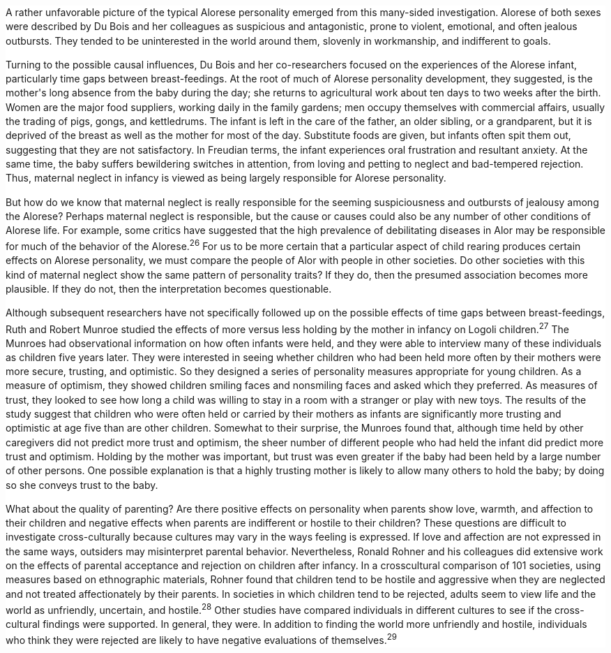 A rather unfavorable picture of the typical Alorese personality emerged from this many-sided investigation. Alorese of both sexes were described by Du Bois and her colleagues as suspicious and antagonistic, prone to violent, emotional, and often jealous outbursts. They tended to be uninterested in the world around them, slovenly in workmanship, and indifferent to goals.

Turning to the possible causal influences, Du Bois and her co-researchers focused on the experiences of the Alorese infant, particularly time gaps between breast-feedings. At the root of much of Alorese personality development, they suggested, is the mother's long absence from the baby during the day; she returns to agricultural work about ten days to two weeks after the birth. Women are the major food suppliers, working daily in the family gardens; men occupy themselves with commercial affairs, usually the trading of pigs, gongs, and kettledrums. The infant is left in the care of the father, an older sibling, or a grandparent, but it is deprived of the breast as well as the mother for most of the day. Substitute foods are given, but infants often spit them out, suggesting that they are not satisfactory. In Freudian terms, the infant experiences oral frustration and resultant anxiety. At the same time, the baby suffers bewildering switches in attention, from loving and petting to neglect and bad-tempered rejection. Thus, maternal neglect in infancy is viewed as being largely responsible for Alorese personality.

But how do we know that maternal neglect is really responsible for the seeming suspiciousness and outbursts of jealousy among the Alorese? Perhaps maternal neglect is responsible, but the cause or causes could also be any number of other conditions of Alorese life. For example, some critics have suggested that the high prevalence of debilitating diseases in Alor may be responsible for much of the behavior of the Alorese.<sup>26</sup> For us to be more certain that a particular aspect of child rearing produces certain effects on Alorese personality, we must compare the people of Alor with people in other societies. Do other societies with this kind of maternal neglect show the same pattern of personality traits? If they do, then the presumed association becomes more plausible. If they do not, then the interpretation becomes questionable.

Although subsequent researchers have not specifically followed up on the possible effects of time gaps between breast-feedings, Ruth and Robert Munroe studied the effects of more versus less holding by the mother in infancy on Logoli children.<sup>27</sup> The Munroes had observational information on how often infants were held, and they were able to interview many of these individuals as children five years later. They were interested in seeing whether children who had been held more often by their mothers were more secure, trusting, and optimistic. So they designed a series of personality measures appropriate for young children. As a measure of optimism, they showed children smiling faces and nonsmiling faces and asked which they preferred. As measures of trust, they looked to see how long a child was willing to stay in a room with a stranger or play with new toys. The results of the study suggest that children who were often held or carried by their mothers as infants are significantly more trusting and optimistic at age five than are other children. Somewhat to their surprise, the Munroes found that, although time held by other caregivers did not predict more trust and optimism, the sheer number of different people who had held the infant did predict more trust and optimism. Holding by the mother was important, but trust was even greater if the baby had been held by a large number of other persons. One possible explanation is that a highly trusting mother is likely to allow many others to hold the baby; by doing so she conveys trust to the baby.

What about the quality of parenting? Are there positive effects on personality when parents show love, warmth, and affection to their children and negative effects when parents are indifferent or hostile to their children? These questions are difficult to investigate cross-culturally because cultures may vary in the ways feeling is expressed. If love and affection are not expressed in the same ways, outsiders may misinterpret parental behavior. Nevertheless, Ronald Rohner and his colleagues did extensive work on the effects of parental acceptance and rejection on children after infancy. In a crosscultural comparison of 101 societies, using measures based on ethnographic materials, Rohner found that children tend to be hostile and aggressive when they are neglected and not treated affectionately by their parents. In societies in which children tend to be rejected, adults seem to view life and the world as unfriendly, uncertain, and hostile.<sup>28</sup> Other studies have compared individuals in different cultures to see if the cross-cultural findings were supported. In general, they were. In addition to finding the world more unfriendly and hostile, individuals who think they were rejected are likely to have negative evaluations of themselves.<sup>29</sup>
